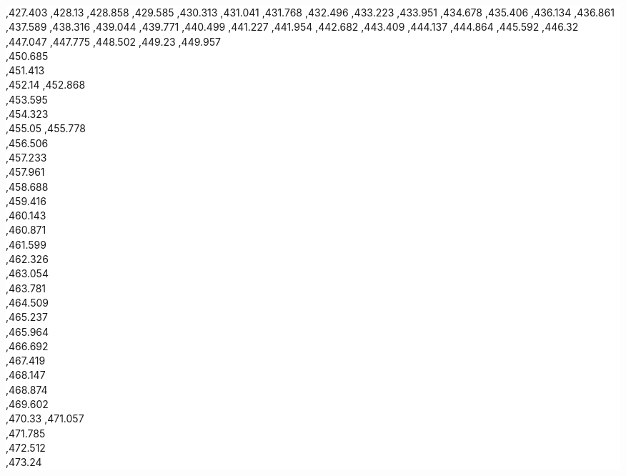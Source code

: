 ,427.403
,428.13
,428.858
,429.585
,430.313
,431.041
,431.768
,432.496
,433.223
,433.951
,434.678
,435.406
,436.134
,436.861
,437.589
,438.316
,439.044
,439.771
,440.499
,441.227
,441.954
,442.682
,443.409
,444.137
,444.864
,445.592
,446.32
,447.047
,447.775
,448.502
,449.23
,449.957	
,450.685	
,451.413	
,452.14	
,452.868	
,453.595	
,454.323	
,455.05	
,455.778	
,456.506	
,457.233	
,457.961	
,458.688	
,459.416	
,460.143	
,460.871	
,461.599	
,462.326	
,463.054	
,463.781	
,464.509	
,465.237	
,465.964	
,466.692	
,467.419	
,468.147	
,468.874	
,469.602	
,470.33	
,471.057	
,471.785	
,472.512	
,473.24	